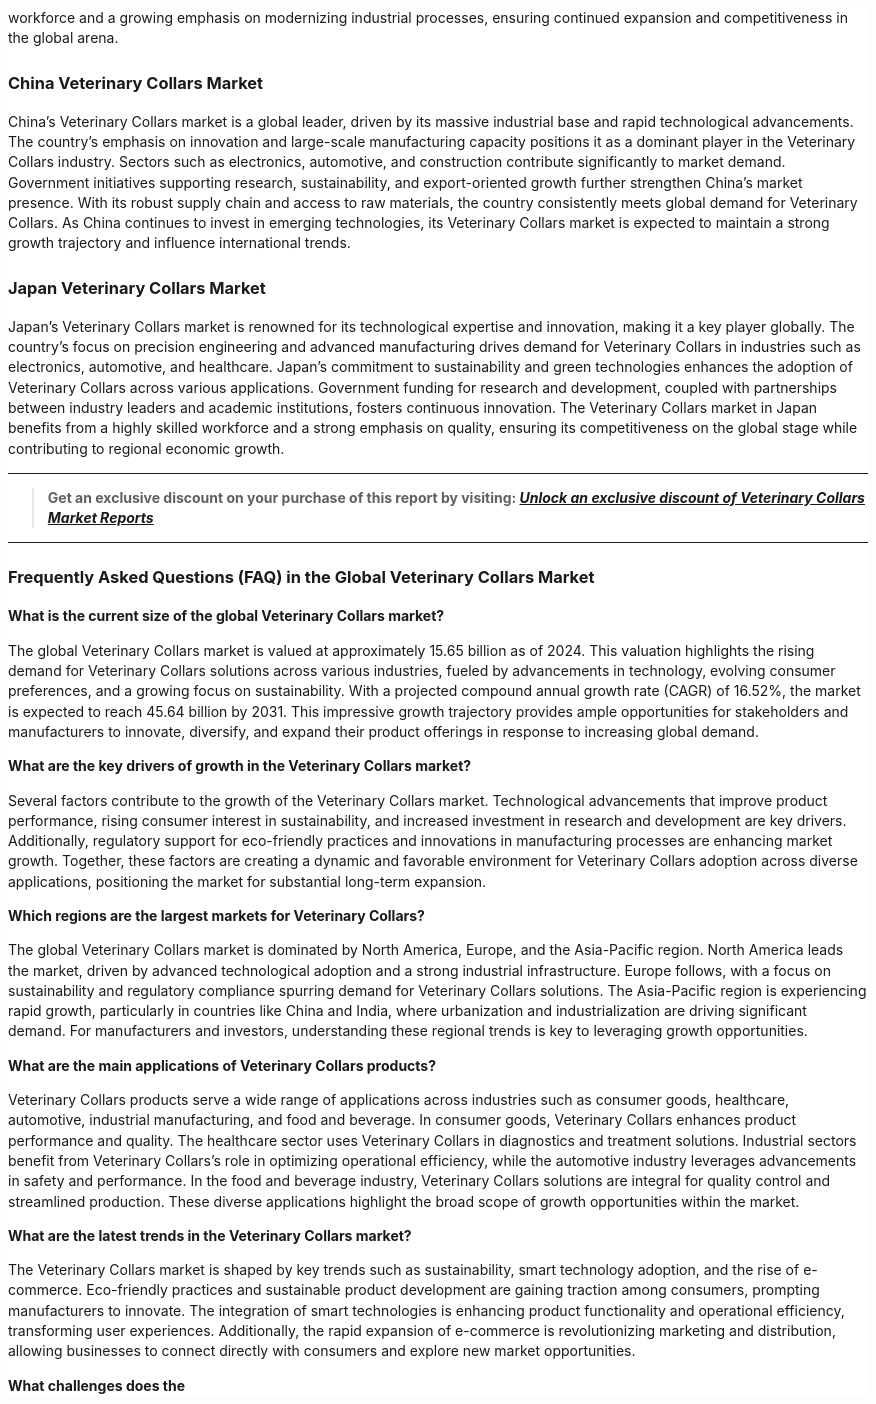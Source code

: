 workforce and a growing emphasis on modernizing industrial processes, ensuring continued expansion and competitiveness in the global arena.</p><h3>China Veterinary Collars Market</h3><p>China&rsquo;s Veterinary Collars market is a global leader, driven by its massive industrial base and rapid technological advancements. The country&rsquo;s emphasis on innovation and large-scale manufacturing capacity positions it as a dominant player in the Veterinary Collars industry. Sectors such as electronics, automotive, and construction contribute significantly to market demand. Government initiatives supporting research, sustainability, and export-oriented growth further strengthen China&rsquo;s market presence. With its robust supply chain and access to raw materials, the country consistently meets global demand for Veterinary Collars. As China continues to invest in emerging technologies, its Veterinary Collars market is expected to maintain a strong growth trajectory and influence international trends.</p><h3>Japan Veterinary Collars Market</h3><p>Japan&rsquo;s Veterinary Collars market is renowned for its technological expertise and innovation, making it a key player globally. The country&rsquo;s focus on precision engineering and advanced manufacturing drives demand for Veterinary Collars in industries such as electronics, automotive, and healthcare. Japan&rsquo;s commitment to sustainability and green technologies enhances the adoption of Veterinary Collars across various applications. Government funding for research and development, coupled with partnerships between industry leaders and academic institutions, fosters continuous innovation. The Veterinary Collars market in Japan benefits from a highly skilled workforce and a strong emphasis on quality, ensuring its competitiveness on the global stage while contributing to regional economic growth.</p><hr /><blockquote><p><strong>Get an exclusive discount on your purchase of this report by visiting: <em><a href="://marketresearchpulse.com/ask-for-discount/6032?utm_source=Github&amp;utm_medium=0112">Unlock an exclusive discount of Veterinary Collars Market Reports</a></em>&nbsp;</strong></p></blockquote><hr /><h3>Frequently Asked Questions (FAQ) in the Global Veterinary Collars Market</h3><p><strong>What is the current size of the global Veterinary Collars market?</strong></p><p>The global Veterinary Collars market is valued at approximately 15.65 billion as of 2024. This valuation highlights the rising demand for Veterinary Collars solutions across various industries, fueled by advancements in technology, evolving consumer preferences, and a growing focus on sustainability. With a projected compound annual growth rate (CAGR) of 16.52%, the market is expected to reach 45.64 billion by 2031. This impressive growth trajectory provides ample opportunities for stakeholders and manufacturers to innovate, diversify, and expand their product offerings in response to increasing global demand.</p><p><strong>What are the key drivers of growth in the Veterinary Collars market?</strong></p><p>Several factors contribute to the growth of the Veterinary Collars market. Technological advancements that improve product performance, rising consumer interest in sustainability, and increased investment in research and development are key drivers. Additionally, regulatory support for eco-friendly practices and innovations in manufacturing processes are enhancing market growth. Together, these factors are creating a dynamic and favorable environment for Veterinary Collars adoption across diverse applications, positioning the market for substantial long-term expansion.</p><p><strong>Which regions are the largest markets for Veterinary Collars?</strong></p><p>The global Veterinary Collars market is dominated by North America, Europe, and the Asia-Pacific region. North America leads the market, driven by advanced technological adoption and a strong industrial infrastructure. Europe follows, with a focus on sustainability and regulatory compliance spurring demand for Veterinary Collars solutions. The Asia-Pacific region is experiencing rapid growth, particularly in countries like China and India, where urbanization and industrialization are driving significant demand. For manufacturers and investors, understanding these regional trends is key to leveraging growth opportunities.</p><p><strong>What are the main applications of Veterinary Collars products?</strong></p><p>Veterinary Collars products serve a wide range of applications across industries such as consumer goods, healthcare, automotive, industrial manufacturing, and food and beverage. In consumer goods, Veterinary Collars enhances product performance and quality. The healthcare sector uses Veterinary Collars in diagnostics and treatment solutions. Industrial sectors benefit from Veterinary Collars&rsquo;s role in optimizing operational efficiency, while the automotive industry leverages advancements in safety and performance. In the food and beverage industry, Veterinary Collars solutions are integral for quality control and streamlined production. These diverse applications highlight the broad scope of growth opportunities within the market.</p><p><strong>What are the latest trends in the Veterinary Collars market?</strong></p><p>The Veterinary Collars market is shaped by key trends such as sustainability, smart technology adoption, and the rise of e-commerce. Eco-friendly practices and sustainable product development are gaining traction among consumers, prompting manufacturers to innovate. The integration of smart technologies is enhancing product functionality and operational efficiency, transforming user experiences. Additionally, the rapid expansion of e-commerce is revolutionizing marketing and distribution, allowing businesses to connect directly with consumers and explore new market opportunities.</p><p><strong>What challenges does the